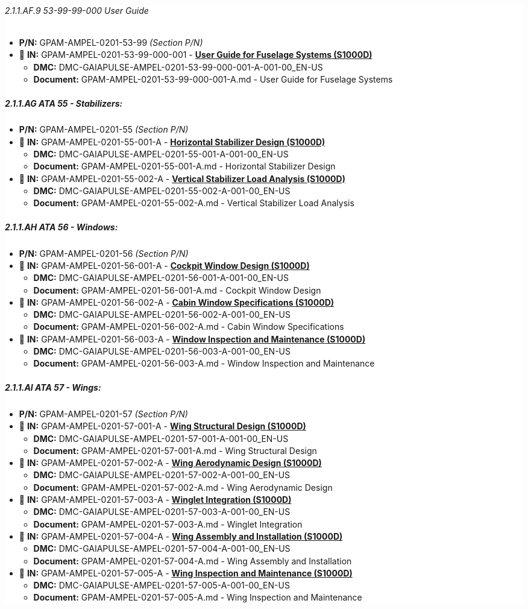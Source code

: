 ###### 2.1.1.AF.9 53-99-99-000 User Guide
* **P/N:** GPAM-AMPEL-0201-53-99 *(Section P/N)*
*   📄 **IN:** GPAM-AMPEL-0201-53-99-000-001 - **[User Guide for Fuselage Systems (S1000D)](ATA53/GPAM-AMPEL-0201-53-99-000-001-A.md)**
    *   **DMC:** DMC-GAIAPULSE-AMPEL-0201-53-99-000-001-A-001-00_EN-US
    *   **Document:** GPAM-AMPEL-0201-53-99-000-001-A.md - User Guide for Fuselage Systems

##### 2.1.1.AG ATA 55 - Stabilizers:
* **P/N:** GPAM-AMPEL-0201-55 *(Section P/N)*
*   📄 **IN:** GPAM-AMPEL-0201-55-001-A - **[Horizontal Stabilizer Design (S1000D)](ATA55/GPAM-AMPEL-0201-55-001-A.md)**
    *   **DMC:** DMC-GAIAPULSE-AMPEL-0201-55-001-A-001-00_EN-US
    *   **Document:** GPAM-AMPEL-0201-55-001-A.md - Horizontal Stabilizer Design
*   📄 **IN:** GPAM-AMPEL-0201-55-002-A - **[Vertical Stabilizer Load Analysis (S1000D)](ATA55/GPAM-AMPEL-0201-55-002-A.md)**
    *   **DMC:** DMC-GAIAPULSE-AMPEL-0201-55-002-A-001-00_EN-US
    *   **Document:** GPAM-AMPEL-0201-55-002-A.md - Vertical Stabilizer Load Analysis

##### 2.1.1.AH ATA 56 - Windows:
* **P/N:** GPAM-AMPEL-0201-56 *(Section P/N)*
*   📄 **IN:** GPAM-AMPEL-0201-56-001-A - **[Cockpit Window Design (S1000D)](ATA56/GPAM-AMPEL-0201-56-001-A.md)**
    *   **DMC:** DMC-GAIAPULSE-AMPEL-0201-56-001-A-001-00_EN-US
    *   **Document:** GPAM-AMPEL-0201-56-001-A.md - Cockpit Window Design
*   📄 **IN:** GPAM-AMPEL-0201-56-002-A - **[Cabin Window Specifications (S1000D)](ATA56/GPAM-AMPEL-0201-56-002-A.md)**
    *   **DMC:** DMC-GAIAPULSE-AMPEL-0201-56-002-A-001-00_EN-US
    *   **Document:** GPAM-AMPEL-0201-56-002-A.md - Cabin Window Specifications
*   📄 **IN:** GPAM-AMPEL-0201-56-003-A - **[Window Inspection and Maintenance (S1000D)](ATA56/GPAM-AMPEL-0201-56-003-A.md)**
    *   **DMC:** DMC-GAIAPULSE-AMPEL-0201-56-003-A-001-00_EN-US
    *   **Document:** GPAM-AMPEL-0201-56-003-A.md - Window Inspection and Maintenance

##### 2.1.1.AI ATA 57 - Wings:
* **P/N:** GPAM-AMPEL-0201-57 *(Section P/N)*
*   📄 **IN:** GPAM-AMPEL-0201-57-001-A - **[Wing Structural Design (S1000D)](ATA57/GPAM-AMPEL-0201-57-001-A.md)**
    *   **DMC:** DMC-GAIAPULSE-AMPEL-0201-57-001-A-001-00_EN-US
    *   **Document:** GPAM-AMPEL-0201-57-001-A.md - Wing Structural Design
*   📄 **IN:** GPAM-AMPEL-0201-57-002-A - **[Wing Aerodynamic Design (S1000D)](ATA57/GPAM-AMPEL-0201-57-002-A.md)**
    *   **DMC:** DMC-GAIAPULSE-AMPEL-0201-57-002-A-001-00_EN-US
    *   **Document:** GPAM-AMPEL-0201-57-002-A.md - Wing Aerodynamic Design
*   📄 **IN:** GPAM-AMPEL-0201-57-003-A - **[Winglet Integration (S1000D)](ATA57/GPAM-AMPEL-0201-57-003-A.md)**
    *   **DMC:** DMC-GAIAPULSE-AMPEL-0201-57-003-A-001-00_EN-US
    *   **Document:** GPAM-AMPEL-0201-57-003-A.md - Winglet Integration
*   📄 **IN:** GPAM-AMPEL-0201-57-004-A - **[Wing Assembly and Installation (S1000D)](ATA57/GPAM-AMPEL-0201-57-004-A.md)**
    *   **DMC:** DMC-GAIAPULSE-AMPEL-0201-57-004-A-001-00_EN-US
    *   **Document:** GPAM-AMPEL-0201-57-004-A.md - Wing Assembly and Installation
*   📄 **IN:** GPAM-AMPEL-0201-57-005-A - **[Wing Inspection and Maintenance (S1000D)](ATA57/GPAM-AMPEL-0201-57-005-A.md)**
    *   **DMC:** DMC-GAIAPULSE-AMPEL-0201-57-005-A-001-00_EN-US
    *   **Document:** GPAM-AMPEL-0201-57-005-A.md - Wing Inspection and Maintenance
